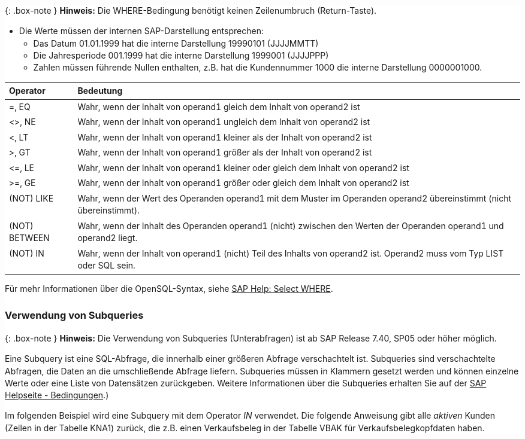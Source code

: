 {: .box-note }
**Hinweis:** Die WHERE-Bedingung benötigt keinen Zeilenumbruch (Return-Taste).

- Die Werte müssen der internen SAP-Darstellung entsprechen:<br>
  - Das Datum 01.01.1999 hat die interne Darstellung 19990101 (JJJJMMTT) 
  - Die Jahresperiode 001.1999 hat die interne Darstellung 1999001 (JJJJPPP)
  - Zahlen müssen führende Nullen enthalten, z.B. hat die Kundennummer 1000 die interne Darstellung 0000001000.

| Operator   |      Bedeutung      |  
|:---------|:------------- |
|=, EQ |  Wahr, wenn der Inhalt von operand1 gleich dem Inhalt von operand2 ist|
|<>, NE |Wahr, wenn der Inhalt von operand1 ungleich dem Inhalt von operand2 ist|
|<, LT | Wahr, wenn der Inhalt von operand1 kleiner als der Inhalt von operand2 ist|
|>, GT |  Wahr, wenn der Inhalt von operand1 größer als der Inhalt von operand2 ist|
|<=, LE | Wahr, wenn der Inhalt von operand1 kleiner oder gleich dem Inhalt von operand2 ist|
|>=, GE |  Wahr, wenn der Inhalt von operand1 größer oder gleich dem Inhalt von operand2 ist|
| (NOT) LIKE | Wahr, wenn der Wert des Operanden operand1 mit dem Muster im Operanden operand2 übereinstimmt (nicht übereinstimmt). |
| (NOT) BETWEEN | Wahr, wenn der Inhalt des Operanden operand1 (nicht) zwischen den Werten der Operanden operand1 und operand2 liegt. |
| (NOT) IN | Wahr, wenn der Inhalt von operand1 (nicht) Teil des Inhalts von operand2 ist. Operand2 muss vom Typ LIST oder SQL sein.|

Für mehr Informationen über die OpenSQL-Syntax, siehe [SAP Help: Select WHERE](https://help.sap.com/doc/abapdocu_752_index_htm/7.52/de-DE/abapwhere.htm?file=abapwhere.htm). 

### Verwendung von Subqueries

{: .box-note }
**Hinweis:** Die Verwendung von Subqueries (Unterabfragen) ist ab SAP Release 7.40, SP05 oder höher möglich.

Eine Subquery ist eine SQL-Abfrage, die innerhalb einer größeren Abfrage verschachtelt ist. 
Subqueries sind verschachtelte Abfragen, die Daten an die umschließende Abfrage liefern. Subqueries müssen in Klammern gesetzt werden und können einzelne Werte oder eine Liste von Datensätzen zurückgeben.
Weitere Informationen über die Subqueries erhalten Sie auf der [SAP Helpseite - Bedingungen](https://help.sap.com/doc/abapdocu_752_index_htm/7.52/en-US/abenwhere_logexp_in_subquery.htm).)

Im folgenden Beispiel wird eine Subquery mit dem Operator *IN* verwendet. 
Die folgende Anweisung gibt alle *aktiven* Kunden (Zeilen in der Tabelle KNA1) zurück, die z.B. einen Verkaufsbeleg in der Tabelle VBAK für Verkaufsbelegkopfdaten haben.

